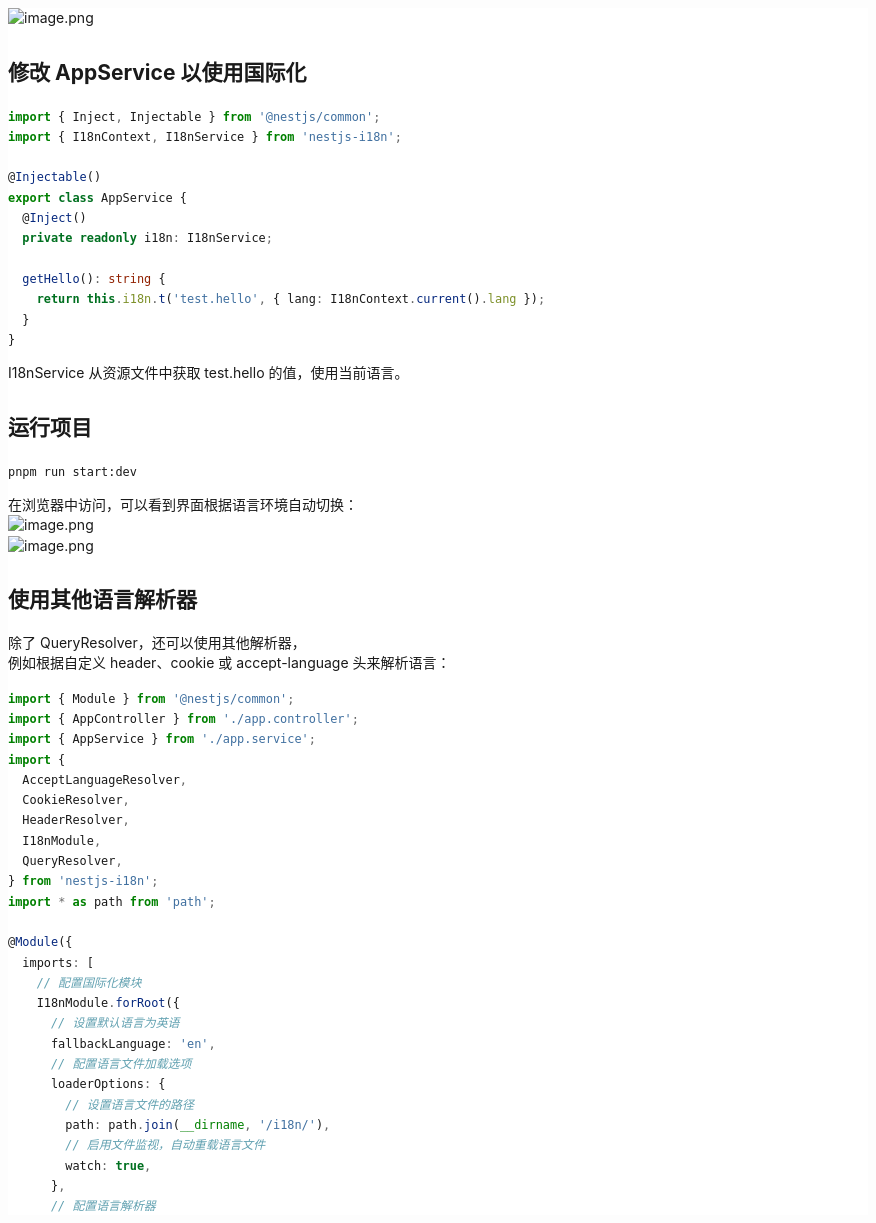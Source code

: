 ![image.png](https://cdn.nlark.com/yuque/0/2024/png/21596389/1718003545956-8261c3cd-e32b-4758-b2a5-d8f442b719c6.png#averageHue=%23282524&clientId=uecccb8c6-542d-4&from=paste&height=237&id=u3b703024&originHeight=426&originWidth=1234&originalType=binary&ratio=1.7999999523162842&rotation=0&showTitle=false&size=65249&status=done&style=none&taskId=u81e4858a-24bf-45d2-b388-43d098b9fc0&title=&width=685.5555737165762)

## 修改 AppService 以使用国际化
```typescript
import { Inject, Injectable } from '@nestjs/common';
import { I18nContext, I18nService } from 'nestjs-i18n';

@Injectable()
export class AppService {
  @Inject()
  private readonly i18n: I18nService;

  getHello(): string {
    return this.i18n.t('test.hello', { lang: I18nContext.current().lang });
  }
}
```
I18nService 从资源文件中获取 test.hello 的值，使用当前语言。

## 运行项目
```bash
pnpm run start:dev
```
在浏览器中访问，可以看到界面根据语言环境自动切换：<br />![image.png](https://cdn.nlark.com/yuque/0/2024/png/21596389/1718003570791-9b324f74-d06e-4975-97e0-5e7097f1d8fc.png#averageHue=%23aeafb1&clientId=uecccb8c6-542d-4&from=paste&height=82&id=ue58920c5&originHeight=148&originWidth=622&originalType=binary&ratio=1.7999999523162842&rotation=0&showTitle=false&size=13489&status=done&style=none&taskId=u2ff1a90a-b6e0-4b69-917a-ae8ede2a851&title=&width=345.55556470965183)<br />![image.png](https://cdn.nlark.com/yuque/0/2024/png/21596389/1718003597245-253b0992-500d-428d-8f27-2e68bb525fc7.png#averageHue=%23a7a7aa&clientId=uecccb8c6-542d-4&from=paste&height=78&id=uc158fdb1&originHeight=140&originWidth=594&originalType=binary&ratio=1.7999999523162842&rotation=0&showTitle=false&size=13041&status=done&style=none&taskId=uf78f0ed6-fa68-4fe3-955f-ddd72ebe924&title=&width=330.0000087420148)

## 使用其他语言解析器
除了 QueryResolver，还可以使用其他解析器，<br />例如根据自定义 header、cookie 或 accept-language 头来解析语言：
```typescript
import { Module } from '@nestjs/common';
import { AppController } from './app.controller';
import { AppService } from './app.service';
import {
  AcceptLanguageResolver,
  CookieResolver,
  HeaderResolver,
  I18nModule,
  QueryResolver,
} from 'nestjs-i18n';
import * as path from 'path';

@Module({
  imports: [
    // 配置国际化模块
    I18nModule.forRoot({
      // 设置默认语言为英语
      fallbackLanguage: 'en',
      // 配置语言文件加载选项
      loaderOptions: {
        // 设置语言文件的路径
        path: path.join(__dirname, '/i18n/'),
        // 启用文件监视，自动重载语言文件
        watch: true,
      },
      // 配置语言解析器
```